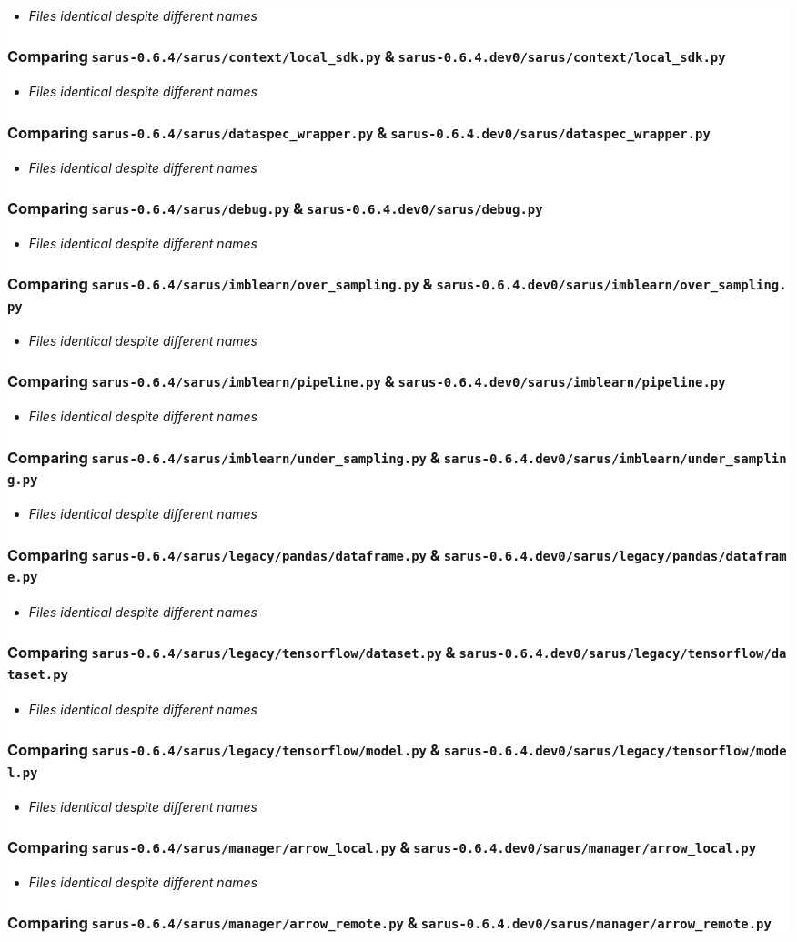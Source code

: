  * *Files identical despite different names*

### Comparing `sarus-0.6.4/sarus/context/local_sdk.py` & `sarus-0.6.4.dev0/sarus/context/local_sdk.py`

 * *Files identical despite different names*

### Comparing `sarus-0.6.4/sarus/dataspec_wrapper.py` & `sarus-0.6.4.dev0/sarus/dataspec_wrapper.py`

 * *Files identical despite different names*

### Comparing `sarus-0.6.4/sarus/debug.py` & `sarus-0.6.4.dev0/sarus/debug.py`

 * *Files identical despite different names*

### Comparing `sarus-0.6.4/sarus/imblearn/over_sampling.py` & `sarus-0.6.4.dev0/sarus/imblearn/over_sampling.py`

 * *Files identical despite different names*

### Comparing `sarus-0.6.4/sarus/imblearn/pipeline.py` & `sarus-0.6.4.dev0/sarus/imblearn/pipeline.py`

 * *Files identical despite different names*

### Comparing `sarus-0.6.4/sarus/imblearn/under_sampling.py` & `sarus-0.6.4.dev0/sarus/imblearn/under_sampling.py`

 * *Files identical despite different names*

### Comparing `sarus-0.6.4/sarus/legacy/pandas/dataframe.py` & `sarus-0.6.4.dev0/sarus/legacy/pandas/dataframe.py`

 * *Files identical despite different names*

### Comparing `sarus-0.6.4/sarus/legacy/tensorflow/dataset.py` & `sarus-0.6.4.dev0/sarus/legacy/tensorflow/dataset.py`

 * *Files identical despite different names*

### Comparing `sarus-0.6.4/sarus/legacy/tensorflow/model.py` & `sarus-0.6.4.dev0/sarus/legacy/tensorflow/model.py`

 * *Files identical despite different names*

### Comparing `sarus-0.6.4/sarus/manager/arrow_local.py` & `sarus-0.6.4.dev0/sarus/manager/arrow_local.py`

 * *Files identical despite different names*

### Comparing `sarus-0.6.4/sarus/manager/arrow_remote.py` & `sarus-0.6.4.dev0/sarus/manager/arrow_remote.py`
